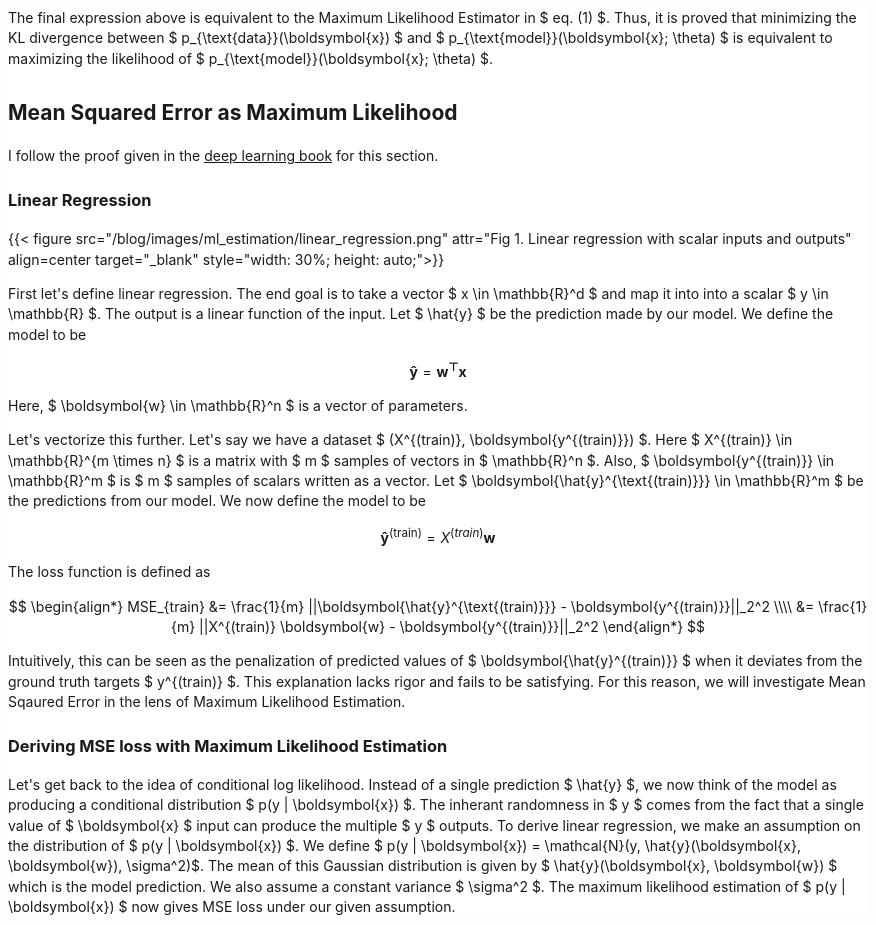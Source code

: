 The final expression above is equivalent to the Maximum Likelihood Estimator in $ eq. (1) $. Thus, it is proved that minimizing the KL divergence between $ p_{\text{data}}(\boldsymbol{x}) $ and  $ p_{\text{model}}(\boldsymbol{x}; \theta) $ is equivalent to maximizing the likelihood of $ p_{\text{model}}(\boldsymbol{x}; \theta) $. 

## Mean Squared Error as Maximum Likelihood

I follow the proof given in the [deep learning book](http://www.deeplearningbook.org) for this section. 

### Linear Regression

{{< figure src="/blog/images/ml_estimation/linear_regression.png" attr="Fig 1. Linear regression with scalar inputs and outputs" align=center target="_blank" style="width: 30%; height: auto;">}}

First let's define linear regression. The end goal is to take a vector $ x \in \mathbb{R}^d $ and map it into into a scalar $ y \in \mathbb{R} $. The output is a linear function of the input. Let $ \hat{y} $ be the prediction made by our model. We define the model to be

$$
    \boldsymbol{\hat{y}} = \boldsymbol{w^\top} \boldsymbol{x}
$$

Here, $ \boldsymbol{w} \in \mathbb{R}^n $ is a vector of parameters.

Let's vectorize this further. Let's say we have a dataset $ (X^{(train)}, \boldsymbol{y^{(train)}}) $. Here $ X^{(train)} \in \mathbb{R}^{m \times n} $ is a matrix with $ m $ samples of vectors in $ \mathbb{R}^n $. Also, $ \boldsymbol{y^{(train)}} \in \mathbb{R}^m $ is $ m $ samples of scalars written as a vector. Let $ \boldsymbol{\hat{y}^{\text{(train)}}} \in \mathbb{R}^m $ be the predictions from our model. We now define the model to be 

$$
    \boldsymbol{\hat{y}^{\text{(train)}}} = X^{(train)} \boldsymbol{w}
$$

The loss function is defined as

$$
    \begin{align*}
        MSE_{train} &= \frac{1}{m} ||\boldsymbol{\hat{y}^{\text{(train)}}} - \boldsymbol{y^{(train)}}||_2^2 \\\\
        &= \frac{1}{m} ||X^{(train)} \boldsymbol{w} - \boldsymbol{y^{(train)}}||_2^2
    \end{align*}
$$

Intuitively, this can be seen as the penalization of predicted values of $ \boldsymbol{\hat{y}^{(train)}} $ when it deviates from the ground truth targets $ y^{(train)} $. This explanation lacks rigor and fails to be satisfying. For this reason, we will investigate Mean Sqaured Error in the lens of Maximum Likelihood Estimation. 

### Deriving MSE loss with Maximum Likelihood Estimation

Let's get back to the idea of conditional log likelihood. Instead of a single prediction $ \hat{y} $, we now think of the model as producing a conditional distribution $ p(y | \boldsymbol{x}) $. The inherant randomness in $ y $ comes from the fact that a single value of $  \boldsymbol{x} $ input can produce the multiple $ y $ outputs. To derive linear regression, we make an assumption on the distribution of $ p(y | \boldsymbol{x}) $. We define $ p(y | \boldsymbol{x}) = \mathcal{N}(y, \hat{y}(\boldsymbol{x}, \boldsymbol{w}), \sigma^2)$. The mean of this Gaussian distribution is given by $ \hat{y}(\boldsymbol{x}, \boldsymbol{w}) $ which is the model prediction. We also assume a constant variance $ \sigma^2 $. The maximum likelihood estimation of $ p(y | \boldsymbol{x}) $ now gives MSE loss under our given assumption.
